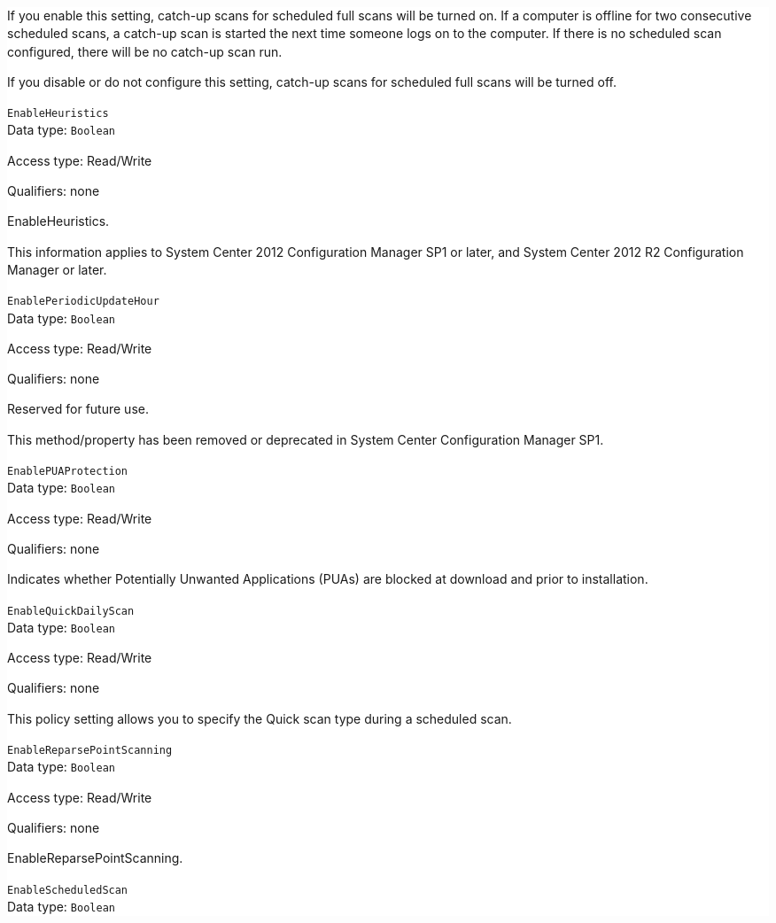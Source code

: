  If you enable this setting, catch-up scans for scheduled full scans will be turned on. If a computer is offline for two consecutive scheduled scans, a catch-up scan is started the next time someone logs on to the computer. If there is no scheduled scan configured, there will be no catch-up scan run.  
  
 If you disable or do not configure this setting, catch-up scans for scheduled full scans will be turned off.  
  
 `EnableHeuristics`  
 Data type: `Boolean`  
  
 Access type: Read/Write  
  
 Qualifiers: none  
  
 EnableHeuristics.   
  
 This information applies to System Center 2012 Configuration Manager SP1 or later, and System Center 2012 R2 Configuration Manager or later.  
  
 `EnablePeriodicUpdateHour`  
 Data type: `Boolean`  
  
 Access type: Read/Write  
  
 Qualifiers: none  
  
 Reserved for future use.  
  
 This method/property has been removed or deprecated in System Center Configuration Manager SP1.  
  
 `EnablePUAProtection`  
 Data type: `Boolean`  
  
 Access type: Read/Write  
  
 Qualifiers: none  
  
 Indicates whether Potentially Unwanted Applications (PUAs) are blocked at download and prior to installation.  
  
 `EnableQuickDailyScan`  
 Data type: `Boolean`  
  
 Access type: Read/Write  
  
 Qualifiers: none  
  
 This policy setting allows you to specify the Quick scan type during a scheduled scan.  
  
 `EnableReparsePointScanning`  
 Data type: `Boolean`  
  
 Access type: Read/Write  
  
 Qualifiers: none  
  
 EnableReparsePointScanning.   
  
 `EnableScheduledScan`  
 Data type: `Boolean`  
  